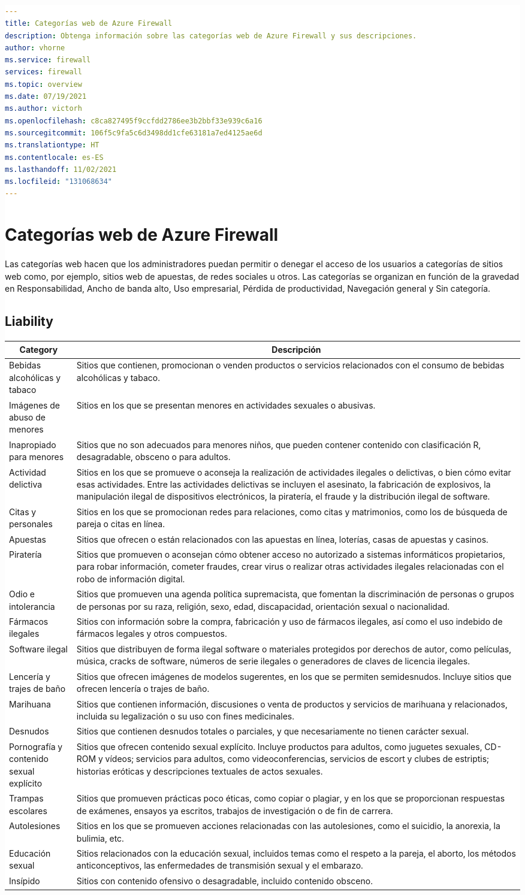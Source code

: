 ```yaml
---
title: Categorías web de Azure Firewall
description: Obtenga información sobre las categorías web de Azure Firewall y sus descripciones.
author: vhorne
ms.service: firewall
services: firewall
ms.topic: overview
ms.date: 07/19/2021
ms.author: victorh
ms.openlocfilehash: c8ca827495f9ccfdd2786ee3b2bbf33e939c6a16
ms.sourcegitcommit: 106f5c9fa5c6d3498dd1cfe63181a7ed4125ae6d
ms.translationtype: HT
ms.contentlocale: es-ES
ms.lasthandoff: 11/02/2021
ms.locfileid: "131068634"
---
```

# <a name="azure-firewall-web-categories"></a>Categorías web de Azure Firewall

Las categorías web hacen que los administradores puedan permitir o denegar el acceso de los usuarios a categorías de sitios web como, por ejemplo, sitios web de apuestas, de redes sociales u otros. Las categorías se organizan en función de la gravedad en Responsabilidad, Ancho de banda alto, Uso empresarial, Pérdida de productividad, Navegación general y Sin categoría.

## <a name="liability"></a>Liability


|Category |Descripción |
|---------|---------|
|Bebidas alcohólicas y tabaco    |Sitios que contienen, promocionan o venden productos o servicios relacionados con el consumo de bebidas alcohólicas y tabaco.|
|Imágenes de abuso de menores   |Sitios en los que se presentan menores en actividades sexuales o abusivas.|
|Inapropiado para menores    |Sitios que no son adecuados para menores niños, que pueden contener contenido con clasificación R, desagradable, obsceno o para adultos.|
|Actividad delictiva|Sitios en los que se promueve o aconseja la realización de actividades ilegales o delictivas, o bien cómo evitar esas actividades. Entre las actividades delictivas se incluyen el asesinato, la fabricación de explosivos, la manipulación ilegal de dispositivos electrónicos, la piratería, el fraude y la distribución ilegal de software.|
|Citas y personales    |Sitios en los que se promocionan redes para relaciones, como citas y matrimonios, como los de búsqueda de pareja o citas en línea.|
|Apuestas    |Sitios que ofrecen o están relacionados con las apuestas en línea, loterías, casas de apuestas y casinos.|
|Piratería    |Sitios que promueven o aconsejan cómo obtener acceso no autorizado a sistemas informáticos propietarios, para robar información, cometer fraudes, crear virus o realizar otras actividades ilegales relacionadas con el robo de información digital.|
|Odio e intolerancia|Sitios que promueven una agenda política supremacista, que fomentan la discriminación de personas o grupos de personas por su raza, religión, sexo, edad, discapacidad, orientación sexual o nacionalidad.|
|Fármacos ilegales    |Sitios con información sobre la compra, fabricación y uso de fármacos ilegales, así como el uso indebido de fármacos legales y otros compuestos.|
|Software ilegal    |Sitios que distribuyen de forma ilegal software o materiales protegidos por derechos de autor, como películas, música, cracks de software, números de serie ilegales o generadores de claves de licencia ilegales.|
|Lencería y trajes de baño|Sitios que ofrecen imágenes de modelos sugerentes, en los que se permiten semidesnudos. Incluye sitios que ofrecen lencería o trajes de baño.|
|Marihuana   |Sitios que contienen información, discusiones o venta de productos y servicios de marihuana y relacionados, incluida su legalización o su uso con fines medicinales.|
|Desnudos    | Sitios que contienen desnudos totales o parciales, y que necesariamente no tienen carácter sexual.|
|Pornografía y contenido sexual explícito    |Sitios que ofrecen contenido sexual explícito. Incluye productos para adultos, como juguetes sexuales, CD-ROM y vídeos; servicios para adultos, como videoconferencias, servicios de escort y clubes de estriptis; historias eróticas y descripciones textuales de actos sexuales.  |
|Trampas escolares    | Sitios que promueven prácticas poco éticas, como copiar o plagiar, y en los que se proporcionan respuestas de exámenes, ensayos ya escritos, trabajos de investigación o de fin de carrera.        |
|Autolesiones      |Sitios en los que se promueven acciones relacionadas con las autolesiones, como el suicidio, la anorexia, la bulimia, etc.          |
|Educación sexual     |  Sitios relacionados con la educación sexual, incluidos temas como el respeto a la pareja, el aborto, los métodos anticonceptivos, las enfermedades de transmisión sexual y el embarazo.       |
|Insípido     |Sitios con contenido ofensivo o desagradable, incluido contenido obsceno.          |